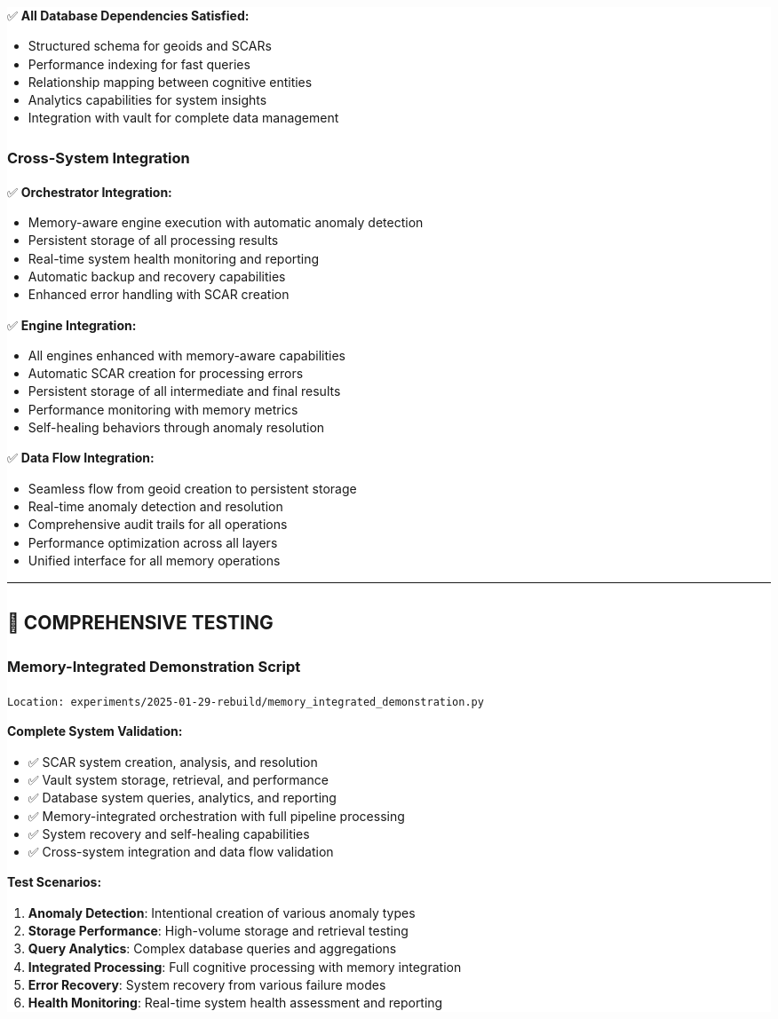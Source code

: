 ✅ **All Database Dependencies Satisfied:**
- Structured schema for geoids and SCARs
- Performance indexing for fast queries
- Relationship mapping between cognitive entities
- Analytics capabilities for system insights
- Integration with vault for complete data management

### **Cross-System Integration**

✅ **Orchestrator Integration:**
- Memory-aware engine execution with automatic anomaly detection
- Persistent storage of all processing results
- Real-time system health monitoring and reporting
- Automatic backup and recovery capabilities
- Enhanced error handling with SCAR creation

✅ **Engine Integration:**
- All engines enhanced with memory-aware capabilities
- Automatic SCAR creation for processing errors
- Persistent storage of all intermediate and final results
- Performance monitoring with memory metrics
- Self-healing behaviors through anomaly resolution

✅ **Data Flow Integration:**
- Seamless flow from geoid creation to persistent storage
- Real-time anomaly detection and resolution
- Comprehensive audit trails for all operations
- Performance optimization across all layers
- Unified interface for all memory operations

---

## 🧪 **COMPREHENSIVE TESTING**

### **Memory-Integrated Demonstration Script**

```
Location: experiments/2025-01-29-rebuild/memory_integrated_demonstration.py
```

**Complete System Validation:**
- ✅ SCAR system creation, analysis, and resolution
- ✅ Vault system storage, retrieval, and performance
- ✅ Database system queries, analytics, and reporting
- ✅ Memory-integrated orchestration with full pipeline processing
- ✅ System recovery and self-healing capabilities
- ✅ Cross-system integration and data flow validation

**Test Scenarios:**
1. **Anomaly Detection**: Intentional creation of various anomaly types
2. **Storage Performance**: High-volume storage and retrieval testing
3. **Query Analytics**: Complex database queries and aggregations
4. **Integrated Processing**: Full cognitive processing with memory integration
5. **Error Recovery**: System recovery from various failure modes
6. **Health Monitoring**: Real-time system health assessment and reporting
